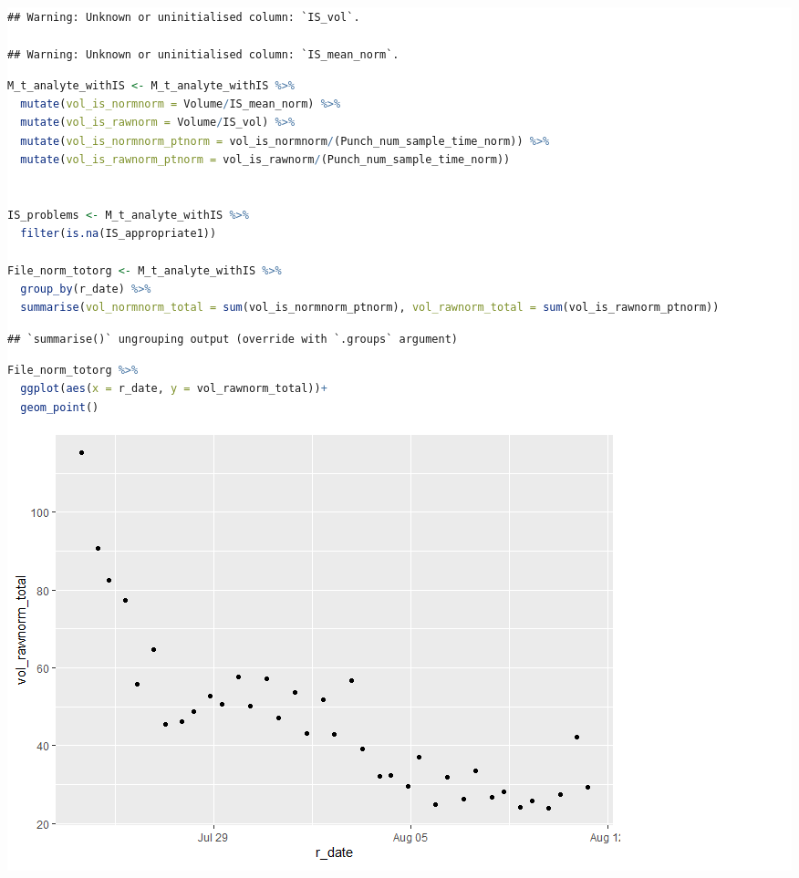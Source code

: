     ## Warning: Unknown or uninitialised column: `IS_vol`.

    ## Warning: Unknown or uninitialised column: `IS_mean_norm`.

``` r
M_t_analyte_withIS <- M_t_analyte_withIS %>% 
  mutate(vol_is_normnorm = Volume/IS_mean_norm) %>% 
  mutate(vol_is_rawnorm = Volume/IS_vol) %>%
  mutate(vol_is_normnorm_ptnorm = vol_is_normnorm/(Punch_num_sample_time_norm)) %>% 
  mutate(vol_is_rawnorm_ptnorm = vol_is_rawnorm/(Punch_num_sample_time_norm))


IS_problems <- M_t_analyte_withIS %>% 
  filter(is.na(IS_appropriate1))

File_norm_totorg <- M_t_analyte_withIS %>% 
  group_by(r_date) %>% 
  summarise(vol_normnorm_total = sum(vol_is_normnorm_ptnorm), vol_rawnorm_total = sum(vol_is_rawnorm_ptnorm))
```

    ## `summarise()` ungrouping output (override with `.groups` argument)

``` r
File_norm_totorg %>% 
  ggplot(aes(x = r_date, y = vol_rawnorm_total))+
  geom_point()
```

![](SeaScape_Timelines_files/figure-gfm/IS_mapping2-1.png)

